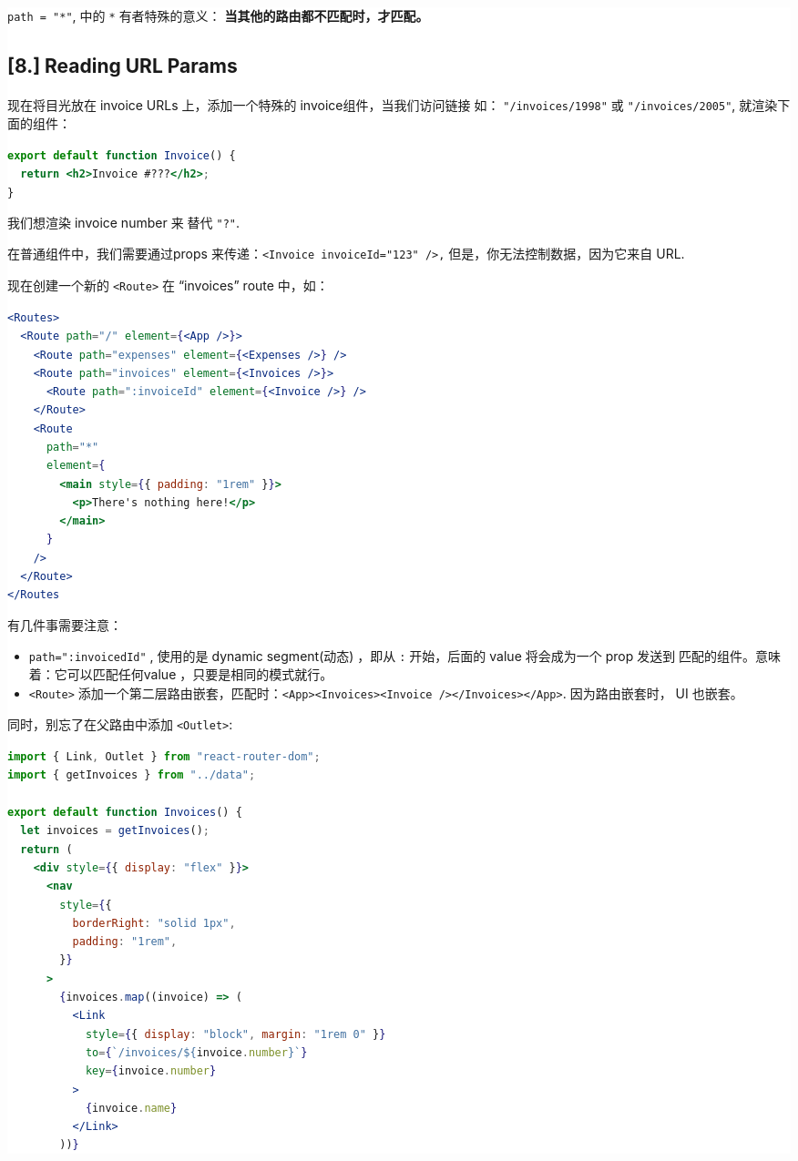 `path = "*"`, 中的 `*` 有者特殊的意义： **当其他的路由都不匹配时，才匹配。**

## [8.] Reading URL Params

现在将目光放在 invoice URLs 上，添加一个特殊的 invoice组件，当我们访问链接 如： `"/invoices/1998"` 或  `"/invoices/2005"`,  就渲染下面的组件：

```jsx
export default function Invoice() {
  return <h2>Invoice #???</h2>;
}
```

我们想渲染 invoice number  来 替代 `"?"`.

在普通组件中，我们需要通过props 来传递：`<Invoice invoiceId="123" />,` 但是，你无法控制数据，因为它来自 URL.

现在创建一个新的 `<Route>` 在 “invoices” route 中，如：
```jsx
<Routes>
  <Route path="/" element={<App />}>
    <Route path="expenses" element={<Expenses />} />
    <Route path="invoices" element={<Invoices />}>
      <Route path=":invoiceId" element={<Invoice />} />
    </Route>
    <Route
      path="*"
      element={
        <main style={{ padding: "1rem" }}>
          <p>There's nothing here!</p>
        </main>
      }
    />
  </Route>
</Routes
```

有几件事需要注意：

- `path=":invoicedId"` , 使用的是 dynamic segment(动态) ，即从 `:` 开始，后面的 value 将会成为一个 prop 发送到 匹配的组件。意味着：它可以匹配任何value ，只要是相同的模式就行。
- `<Route>` 添加一个第二层路由嵌套，匹配时：`<App><Invoices><Invoice /></Invoices></App>`. 因为路由嵌套时， UI 也嵌套。

同时，别忘了在父路由中添加 `<Outlet>`:
```jsx
import { Link, Outlet } from "react-router-dom";
import { getInvoices } from "../data";

export default function Invoices() {
  let invoices = getInvoices();
  return (
    <div style={{ display: "flex" }}>
      <nav
        style={{
          borderRight: "solid 1px",
          padding: "1rem",
        }}
      >
        {invoices.map((invoice) => (
          <Link
            style={{ display: "block", margin: "1rem 0" }}
            to={`/invoices/${invoice.number}`}
            key={invoice.number}
          >
            {invoice.name}
          </Link>
        ))}
```